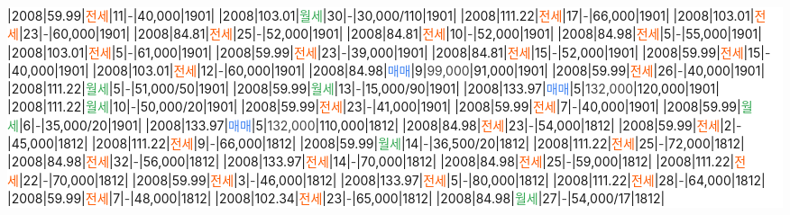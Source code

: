|2008|59.99|<span style="color:#ff5a00">전세</span>|11|<span style="color:#444444">-</span>|40,000|1901|
|2008|103.01|<span style="color:#34a853">월세</span>|30|<span style="color:#444444">-</span>|30,000/110|1901|
|2008|111.22|<span style="color:#ff5a00">전세</span>|17|<span style="color:#444444">-</span>|66,000|1901|
|2008|103.01|<span style="color:#ff5a00">전세</span>|23|<span style="color:#444444">-</span>|60,000|1901|
|2008|84.81|<span style="color:#ff5a00">전세</span>|25|<span style="color:#444444">-</span>|52,000|1901|
|2008|84.81|<span style="color:#ff5a00">전세</span>|10|<span style="color:#444444">-</span>|52,000|1901|
|2008|84.98|<span style="color:#ff5a00">전세</span>|5|<span style="color:#444444">-</span>|55,000|1901|
|2008|103.01|<span style="color:#ff5a00">전세</span>|5|<span style="color:#444444">-</span>|61,000|1901|
|2008|59.99|<span style="color:#ff5a00">전세</span>|23|<span style="color:#444444">-</span>|39,000|1901|
|2008|84.81|<span style="color:#ff5a00">전세</span>|15|<span style="color:#444444">-</span>|52,000|1901|
|2008|59.99|<span style="color:#ff5a00">전세</span>|15|<span style="color:#444444">-</span>|40,000|1901|
|2008|103.01|<span style="color:#ff5a00">전세</span>|12|<span style="color:#444444">-</span>|60,000|1901|
|2008|84.98|<span style="color:#4285f3">매매</span>|9|<span style="color:#444444">99,000</span>|91,000|1901|
|2008|59.99|<span style="color:#ff5a00">전세</span>|26|<span style="color:#444444">-</span>|40,000|1901|
|2008|111.22|<span style="color:#34a853">월세</span>|5|<span style="color:#444444">-</span>|51,000/50|1901|
|2008|59.99|<span style="color:#34a853">월세</span>|13|<span style="color:#444444">-</span>|15,000/90|1901|
|2008|133.97|<span style="color:#4285f3">매매</span>|5|<span style="color:#444444">132,000</span>|120,000|1901|
|2008|111.22|<span style="color:#34a853">월세</span>|10|<span style="color:#444444">-</span>|50,000/20|1901|
|2008|59.99|<span style="color:#ff5a00">전세</span>|23|<span style="color:#444444">-</span>|41,000|1901|
|2008|59.99|<span style="color:#ff5a00">전세</span>|7|<span style="color:#444444">-</span>|40,000|1901|
|2008|59.99|<span style="color:#34a853">월세</span>|6|<span style="color:#444444">-</span>|35,000/20|1901|
|2008|133.97|<span style="color:#4285f3">매매</span>|5|<span style="color:#444444">132,000</span>|110,000|1812|
|2008|84.98|<span style="color:#ff5a00">전세</span>|23|<span style="color:#444444">-</span>|54,000|1812|
|2008|59.99|<span style="color:#ff5a00">전세</span>|2|<span style="color:#444444">-</span>|45,000|1812|
|2008|111.22|<span style="color:#ff5a00">전세</span>|9|<span style="color:#444444">-</span>|66,000|1812|
|2008|59.99|<span style="color:#34a853">월세</span>|14|<span style="color:#444444">-</span>|36,500/20|1812|
|2008|111.22|<span style="color:#ff5a00">전세</span>|25|<span style="color:#444444">-</span>|72,000|1812|
|2008|84.98|<span style="color:#ff5a00">전세</span>|32|<span style="color:#444444">-</span>|56,000|1812|
|2008|133.97|<span style="color:#ff5a00">전세</span>|14|<span style="color:#444444">-</span>|70,000|1812|
|2008|84.98|<span style="color:#ff5a00">전세</span>|25|<span style="color:#444444">-</span>|59,000|1812|
|2008|111.22|<span style="color:#ff5a00">전세</span>|22|<span style="color:#444444">-</span>|70,000|1812|
|2008|59.99|<span style="color:#ff5a00">전세</span>|3|<span style="color:#444444">-</span>|46,000|1812|
|2008|133.97|<span style="color:#ff5a00">전세</span>|5|<span style="color:#444444">-</span>|80,000|1812|
|2008|111.22|<span style="color:#ff5a00">전세</span>|28|<span style="color:#444444">-</span>|64,000|1812|
|2008|59.99|<span style="color:#ff5a00">전세</span>|7|<span style="color:#444444">-</span>|48,000|1812|
|2008|102.34|<span style="color:#ff5a00">전세</span>|23|<span style="color:#444444">-</span>|65,000|1812|
|2008|84.98|<span style="color:#34a853">월세</span>|27|<span style="color:#444444">-</span>|54,000/17|1812|